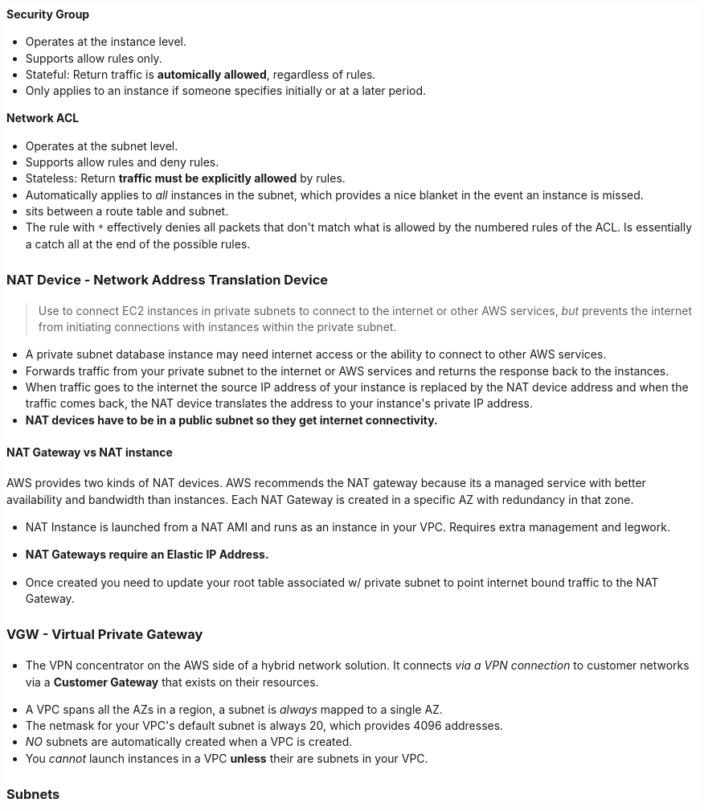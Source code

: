 **Security Group**

- Operates at the instance level.
- Supports allow rules only.
- Stateful: Return traffic is **automically allowed**, regardless of rules.
- Only applies to an instance if someone specifies initially or at a later period.

**Network ACL**

- Operates at the subnet level.
- Supports allow rules and deny rules.
- Stateless: Return **traffic must be explicitly allowed** by rules.
- Automatically applies to _all_ instances in the subnet, which provides a nice blanket in the event an instance is missed.
- sits between a route table and subnet.
- The rule with `*` effectively denies all packets that don't match what is allowed by the numbered rules of the ACL. Is essentially a catch all at the end of the possible rules.

### NAT Device - Network Address Translation Device

> Use to connect EC2 instances in private subnets to connect to the internet or other AWS services, _but_ prevents the internet from initiating connections with instances within the private subnet.

- A private subnet database instance may need internet access or the ability to connect to other AWS services.
- Forwards traffic from your private subnet to the internet or AWS services and returns the response back to the instances.
- When traffic goes to the internet the source IP address of your instance is replaced by the NAT device address and when the traffic comes back, the NAT device translates the address to your instance's private IP address.
- **NAT devices have to be in a public subnet so they get internet connectivity.**

#### NAT Gateway vs NAT instance

AWS provides two kinds of NAT devices. AWS recommends the NAT gateway because its a managed service with better availability and bandwidth than instances. Each NAT Gateway is created in a specific AZ with redundancy in that zone.

- NAT Instance is launched from a NAT AMI and runs as an instance in your VPC. Requires extra management and legwork.

- **NAT Gateways require an Elastic IP Address.**
- Once created you need to update your root table associated w/ private subnet to point internet bound traffic to the NAT Gateway.

### VGW - Virtual Private Gateway

- The VPN concentrator on the AWS side of a hybrid network solution. It connects _via a VPN connection_ to customer networks via a **Customer Gateway** that exists on their resources.

* A VPC spans all the AZs in a region, a subnet is _always_ mapped to a single AZ.
* The netmask for your VPC's default subnet is always 20, which provides 4096 addresses.
* _NO_ subnets are automatically created when a VPC is created.
* You _cannot_ launch instances in a VPC **unless** their are subnets in your VPC.

### Subnets
